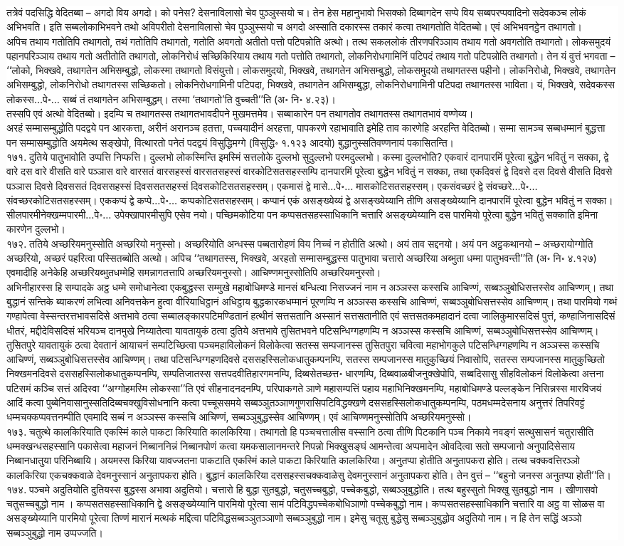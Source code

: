 तत्रेवं पदसिद्धि वेदितब्बा – अगदो विय अगदो। को पनेस? देसनाविलासो चेव पुञ्ञुस्सयो च। तेन हेस महानुभावो भिसक्को दिब्बागदेन सप्पे विय सब्बपरप्पवादिनो सदेवकञ्च लोकं अभिभवति। इति सब्बलोकाभिभवने तथो अविपरीतो देसनाविलासो चेव पुञ्ञुस्सयो च अगदो अस्साति दकारस्स तकारं कत्वा तथागतोति वेदितब्बो। एवं अभिभवनट्ठेन तथागतो।  
अपिच तथाय गतोतिपि तथागतो, तथं गतोतिपि तथागतो, गतोति अवगतो अतीतो पत्तो पटिपन्नोति अत्थो। तत्थ सकललोकं तीरणपरिञ्ञाय तथाय गतो अवगतोति तथागतो। लोकसमुदयं पहानपरिञ्ञाय तथाय गतो अतीतोति तथागतो, लोकनिरोधं सच्छिकिरियाय तथाय गतो पत्तोति तथागतो, लोकनिरोधगामिनिं पटिपदं तथाय गतो पटिपन्नोति तथागतो। तेन यं वुत्तं भगवता –  
‘‘लोको, भिक्खवे, तथागतेन अभिसम्बुद्धो, लोकस्मा तथागतो विसंयुत्तो। लोकसमुदयो, भिक्खवे, तथागतेन अभिसम्बुद्धो, लोकसमुदयो तथागतस्स पहीनो। लोकनिरोधो, भिक्खवे, तथागतेन अभिसम्बुद्धो, लोकनिरोधो तथागतस्स सच्छिकतो। लोकनिरोधगामिनी पटिपदा, भिक्खवे, तथागतेन अभिसम्बुद्धा, लोकनिरोधगामिनी पटिपदा तथागतस्स भाविता। यं, भिक्खवे, सदेवकस्स लोकस्स…पे॰… सब्बं तं तथागतेन अभिसम्बुद्धम्। तस्मा ‘तथागतो’ति वुच्चती’’ति (अ॰ नि॰ ४.२३)।  
तस्सपि एवं अत्थो वेदितब्बो। इदम्पि च तथागतस्स तथागतभावदीपने मुखमत्तमेव। सब्बाकारेन पन तथागतोव तथागतस्स तथागतभावं वण्णेय्य।  
अरहं सम्मासम्बुद्धोति पदद्वये पन आरकत्ता, अरीनं अरानञ्च हतत्ता, पच्चयादीनं अरहत्ता, पापकरणे रहाभावाति इमेहि ताव कारणेहि अरहन्ति वेदितब्बो। सम्मा सामञ्च सब्बधम्मानं बुद्धत्ता पन सम्मासम्बुद्धोति अयमेत्थ सङ्खेपो, वित्थारतो पनेतं पदद्वयं विसुद्धिमग्गे (विसुद्धि॰ १.१२३ आदयो) बुद्धानुस्सतिवण्णनायं पकासितन्ति।  
१७१. दुतिये पातुभावोति उप्पत्ति निप्फत्ति। दुल्लभो लोकस्मिन्ति इमस्मिं सत्तलोके दुल्लभो सुदुल्लभो परमदुल्लभो। कस्मा दुल्लभोति? एकवारं दानपारमिं पूरेत्वा बुद्धेन भवितुं न सक्का, द्वे वारे दस वारे वीसति वारे पञ्ञास वारे वारसतं वारसहस्सं वारसतसहस्सं वारकोटिसतसहस्सम्पि दानपारमिं पूरेत्वा बुद्धेन भवितुं न सक्का, तथा एकदिवसं द्वे दिवसे दस दिवसे वीसति दिवसे पञ्ञास दिवसे दिवससतं दिवससहस्सं दिवससतसहस्सं दिवसकोटिसतसहस्सम्। एकमासं द्वे मासे…पे॰… मासकोटिसतसहस्सम्। एकसंवच्छरं द्वे संवच्छरे…पे॰… संवच्छरकोटिसतसहस्सम्। एककप्पं द्वे कप्पे…पे॰… कप्पकोटिसतसहस्सम्। कप्पानं एकं असङ्ख्येय्यं द्वे असङ्ख्येय्यानि तीणि असङ्ख्येय्यानि दानपारमिं पूरेत्वा बुद्धेन भवितुं न सक्का। सीलपारमीनेक्खम्मपारमी…पे॰… उपेक्खापारमीसुपि एसेव नयो। पच्छिमकोटिया पन कप्पसतसहस्साधिकानि चत्तारि असङ्ख्येय्यानि दस पारमियो पूरेत्वा बुद्धेन भवितुं सक्काति इमिना कारणेन दुल्लभो।  
१७२. ततिये अच्छरियमनुस्सोति अच्छरियो मनुस्सो। अच्छरियोति अन्धस्स पब्बतारोहणं विय निच्चं न होतीति अत्थो। अयं ताव सद्दनयो। अयं पन अट्ठकथानयो – अच्छरायोग्गोति अच्छरियो, अच्छरं पहरित्वा पस्सितब्बोति अत्थो। अपिच ‘‘तथागतस्स, भिक्खवे, अरहतो सम्मासम्बुद्धस्स पातुभावा चत्तारो अच्छरिया अब्भुता धम्मा पातुभवन्ती’’ति (अ॰ नि॰ ४.१२७) एवमादीहि अनेकेहि अच्छरियब्भुतधम्मेहि समन्नागतत्तापि अच्छरियमनुस्सो। आचिण्णमनुस्सोतिपि अच्छरियमनुस्सो।  
अभिनीहारस्स हि सम्पादके अट्ठ धम्मे समोधानेत्वा एकबुद्धस्स सम्मुखे महाबोधिमण्डे मानसं बन्धित्वा निसज्जनं नाम न अञ्ञस्स कस्सचि आचिण्णं, सब्बञ्ञुबोधिसत्तस्सेव आचिण्णम्। तथा बुद्धानं सन्तिके ब्याकरणं लभित्वा अनिवत्तकेन हुत्वा वीरियाधिट्ठानं अधिट्ठाय बुद्धकारकधम्मानं पूरणम्पि न अञ्ञस्स कस्सचि आचिण्णं, सब्बञ्ञुबोधिसत्तस्सेव आचिण्णम्। तथा पारमियो गब्भं गण्हापेत्वा वेस्सन्तरत्तभावसदिसे अत्तभावे ठत्वा सब्बालङ्कारपटिमण्डितानं हत्थीनं सत्तसतानि अस्सानं सत्तसतानीति एवं सत्तसतकमहादानं दत्वा जालिकुमारसदिसं पुत्तं, कण्हाजिनासदिसं धीतरं, मद्दीदेविसदिसं भरियञ्च दानमुखे निय्यातेत्वा यावतायुकं ठत्वा दुतिये अत्तभावे तुसितभवने पटिसन्धिग्गहणम्पि न अञ्ञस्स कस्सचि आचिण्णं, सब्बञ्ञुबोधिसत्तस्सेव आचिण्णम्। तुसितपुरे यावतायुकं ठत्वा देवतानं आयाचनं सम्पटिच्छित्वा पञ्चमहाविलोकनं विलोकेत्वा सतस्स सम्पजानस्स तुसितपुरा चवित्वा महाभोगकुले पटिसन्धिग्गहणम्पि न अञ्ञस्स कस्सचि आचिण्णं, सब्बञ्ञुबोधिसत्तस्सेव आचिण्णम्। तथा पटिसन्धिग्गहणदिवसे दससहस्सिलोकधातुकम्पनम्पि, सतस्स सम्पजानस्स मातुकुच्छियं निवासोपि, सतस्स सम्पजानस्स मातुकुच्छितो निक्खमनदिवसे दससहस्सिलोकधातुकम्पनम्पि, सम्पतिजातस्स सत्तपदवीतिहारगमनम्पि, दिब्बसेतच्छत्त॰ धारणम्पि, दिब्बवाळबीजनुक्खेपोपि, सब्बदिसासु सीहविलोकनं विलोकेत्वा अत्तना पटिसमं कञ्चि सत्तं अदिस्वा ‘‘अग्गोहमस्मि लोकस्सा’’ति एवं सीहनादनदनम्पि, परिपाकगते ञाणे महासम्पत्तिं पहाय महाभिनिक्खमनम्पि, महाबोधिमण्डे पल्लङ्केन निसिन्नस्स मारविजयं आदिं कत्वा पुब्बेनिवासानुस्सतिदिब्बचक्खुविसोधनानि कत्वा पच्चूससमये सब्बञ्ञुतञ्ञाणगुणरासिपटिविद्धक्खणे दससहस्सिलोकधातुकम्पनम्पि, पठमधम्मदेसनाय अनुत्तरं तिपरिवट्टं धम्मचक्कप्पवत्तनम्पीति एवमादि सब्बं न अञ्ञस्स कस्सचि आचिण्णं, सब्बञ्ञुबुद्धस्सेव आचिण्णम्। एवं आचिण्णमनुस्सोतिपि अच्छरियमनुस्सो।  
१७३. चतुत्थे कालकिरियाति एकस्मिं काले पाकटा किरियाति कालकिरिया। तथागतो हि पञ्चचत्तालीस वस्सानि ठत्वा तीणि पिटकानि पञ्च निकाये नवङ्गं सत्थुसासनं चतुरासीति धम्मक्खन्धसहस्सानि पकासेत्वा महाजनं निब्बाननिन्नं निब्बानपोणं कत्वा यमकसालानमन्तरे निपन्नो भिक्खुसङ्घं आमन्तेत्वा अप्पमादेन ओवदित्वा सतो सम्पजानो अनुपादिसेसाय निब्बानधातुया परिनिब्बायि। अयमस्स किरिया यावज्जतना पाकटाति एकस्मिं काले पाकटा किरियाति कालकिरिया। अनुतप्पा होतीति अनुतापकरा होति। तत्थ चक्कवत्तिरञ्ञो कालकिरिया एकचक्कवाळे देवमनुस्सानं अनुतापकरा होति। बुद्धानं कालकिरिया दससहस्सचक्कवाळेसु देवमनुस्सानं अनुतापकरा होति। तेन वुत्तं – ‘‘बहुनो जनस्स अनुतप्पा होती’’ति।  
१७४. पञ्चमे अदुतियोति दुतियस्स बुद्धस्स अभावा अदुतियो। चत्तारो हि बुद्धा सुतबुद्धो, चतुसच्चबुद्धो, पच्चेकबुद्धो, सब्बञ्ञुबुद्धोति। तत्थ बहुस्सुतो भिक्खु सुतबुद्धो नाम । खीणासवो चतुसच्चबुद्धो नाम । कप्पसतसहस्साधिकानि द्वे असङ्ख्येय्यानि पारमियो पूरेत्वा सामं पटिविद्धपच्चेकबोधिञाणो पच्चेकबुद्धो नाम। कप्पसतसहस्साधिकानि चत्तारि वा अट्ठ वा सोळस वा असङ्ख्येय्यानि पारमियो पूरेत्वा तिण्णं मारानं मत्थकं मद्दित्वा पटिविद्धसब्बञ्ञुतञ्ञाणो सब्बञ्ञुबुद्धो नाम। इमेसु चतूसु बुद्धेसु सब्बञ्ञुबुद्धोव अदुतियो नाम। न हि तेन सद्धिं अञ्ञो सब्बञ्ञुबुद्धो नाम उप्पज्जति।  